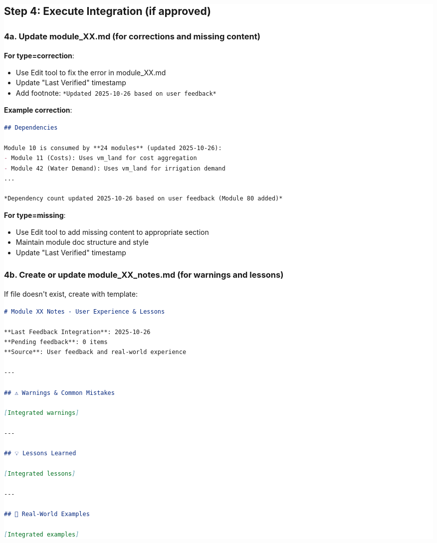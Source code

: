 
## Step 4: Execute Integration (if approved)

### 4a. Update module_XX.md (for corrections and missing content)

**For type=correction**:
- Use Edit tool to fix the error in module_XX.md
- Update "Last Verified" timestamp
- Add footnote: `*Updated 2025-10-26 based on user feedback*`

**Example correction**:
```markdown
## Dependencies

Module 10 is consumed by **24 modules** (updated 2025-10-26):
- Module 11 (Costs): Uses vm_land for cost aggregation
- Module 42 (Water Demand): Uses vm_land for irrigation demand
...

*Dependency count updated 2025-10-26 based on user feedback (Module 80 added)*
```

**For type=missing**:
- Use Edit tool to add missing content to appropriate section
- Maintain module doc structure and style
- Update "Last Verified" timestamp

### 4b. Create or update module_XX_notes.md (for warnings and lessons)

If file doesn't exist, create with template:

```markdown
# Module XX Notes - User Experience & Lessons

**Last Feedback Integration**: 2025-10-26
**Pending feedback**: 0 items
**Source**: User feedback and real-world experience

---

## ⚠️ Warnings & Common Mistakes

[Integrated warnings]

---

## 💡 Lessons Learned

[Integrated lessons]

---

## 🧪 Real-World Examples

[Integrated examples]
```
